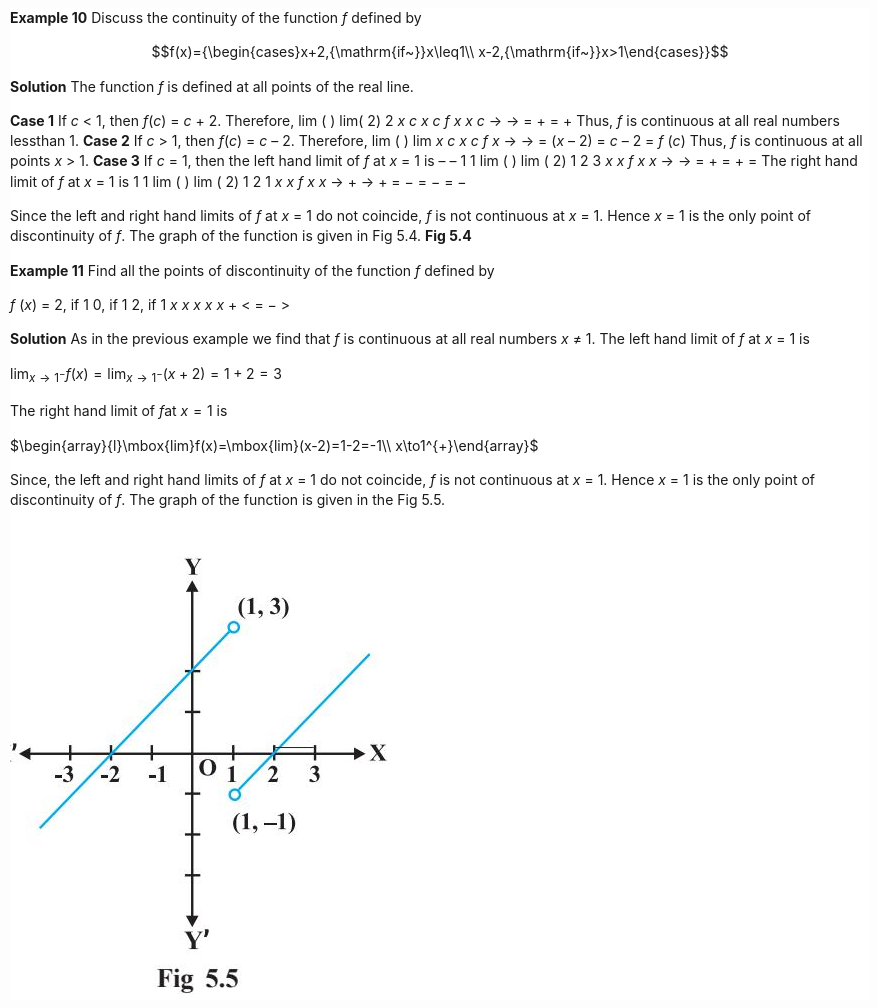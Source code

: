 **Example 10** Discuss the continuity of the function *f* defined by

$$f(x)={\begin{cases}x+2,{\mathrm{if~}}x\leq1\\ x-2,{\mathrm{if~}}x>1\end{cases}}$$

**Solution** The function *f* is defined at all points of the real line.

**Case 1** If *c* < 1, then *f*(*c*) = *c* + 2. Therefore, lim ( ) lim( 2) 2 *x c x c f x x c* → → = + = + Thus, *f* is continuous at all real numbers lessthan 1. **Case 2** If *c* > 1, then *f*(*c*) = *c* – 2. Therefore, lim ( ) lim *x c x c f x* → → = (*x* – 2) = *c* – 2 = *f* (*c*) Thus, *f* is continuous at all points *x* > 1. **Case 3** If *c* = 1, then the left hand limit of *f* at *x* = 1 is – – 1 1 lim ( ) lim ( 2) 1 2 3 *x x f x x* → → = + = + = The right hand limit of *f* at *x* = 1 is 1 1 lim ( ) lim ( 2) 1 2 1 *x x f x x* → + → + = − = − = −

Since the left and right hand limits of *f* at *x* = 1 do not coincide, *f* is not continuous at *x* = 1. Hence *x* = 1 is the only point of discontinuity of *f*. The graph of the function is given in Fig 5.4. **Fig 5.4**

**Example 11** Find all the points of discontinuity of the function *f* defined by

*f* (*x*) = 2, if 1 0, if 1 2, if 1 *x x x x x* + < = − >

**Solution** As in the previous example we find that *f* is continuous at all real numbers *x* ≠ 1. The left hand limit of *f* at *x* = 1 is

$\lim_{x\to1^{-}}f(x)=\lim_{x\to1^{-}}(x+2)=1+2=3$  
  
The right hand limit of $f$at $x=1$ is 

$\begin{array}{l}\mbox{lim}f(x)=\mbox{lim}(x-2)=1-2=-1\\ x\to1^{+}\end{array}$

Since, the left and right hand limits of *f* at *x* = 1 do not coincide, *f* is not continuous at *x* = 1. Hence *x* = 1 is the only point of discontinuity of *f*. The graph of the function is given in the Fig 5.5.

![](_page_6_Figure_12.jpeg)
